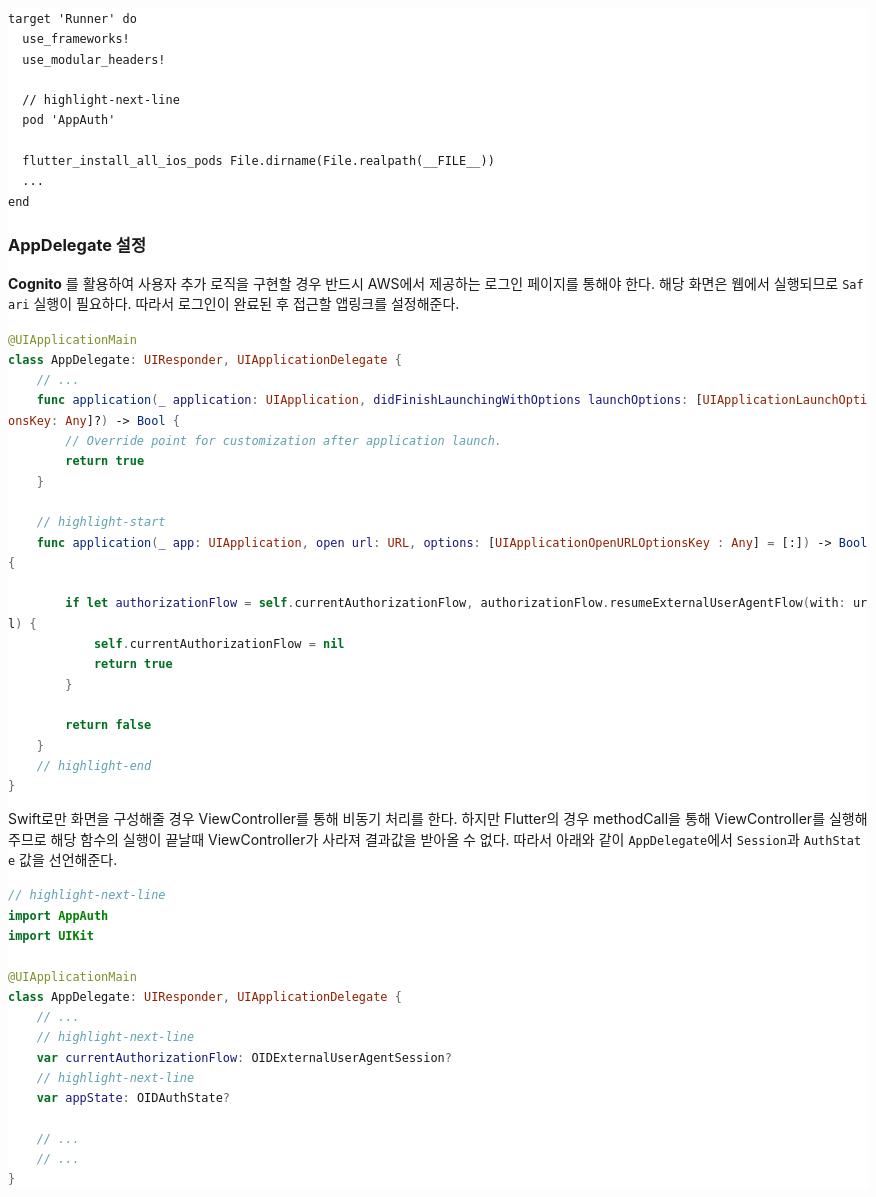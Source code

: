 ```Podfile title="ios/Podfile"
target 'Runner' do
  use_frameworks!
  use_modular_headers!

  // highlight-next-line
  pod 'AppAuth'

  flutter_install_all_ios_pods File.dirname(File.realpath(__FILE__))
  ...
end
```

### AppDelegate 설정

**Cognito** 를 활용하여 사용자 추가 로직을 구현할 경우 반드시 AWS에서 제공하는 로그인 페이지를 통해야 한다. 해당 화면은 웹에서 실행되므로 `Safari` 실행이 필요하다. 따라서 로그인이 완료된 후 접근할 앱링크를 설정해준다.

```swift title="AppDelegate.swift"
@UIApplicationMain
class AppDelegate: UIResponder, UIApplicationDelegate {
    // ...
    func application(_ application: UIApplication, didFinishLaunchingWithOptions launchOptions: [UIApplicationLaunchOptionsKey: Any]?) -> Bool {
        // Override point for customization after application launch.
        return true
    }

    // highlight-start
    func application(_ app: UIApplication, open url: URL, options: [UIApplicationOpenURLOptionsKey : Any] = [:]) -> Bool {

        if let authorizationFlow = self.currentAuthorizationFlow, authorizationFlow.resumeExternalUserAgentFlow(with: url) {
            self.currentAuthorizationFlow = nil
            return true
        }

        return false
    }
    // highlight-end
}
```

Swift로만 화면을 구성해줄 경우 ViewController를 통해 비동기 처리를 한다. 하지만 Flutter의 경우 methodCall을 통해 ViewController를 실행해주므로 해당 함수의 실행이 끝날때 ViewController가 사라져 결과값을 받아올 수 없다. 따라서 아래와 같이 `AppDelegate`에서 `Session`과 `AuthState` 값을 선언해준다.

```swift title="AppDelegate.swift"
// highlight-next-line
import AppAuth
import UIKit

@UIApplicationMain
class AppDelegate: UIResponder, UIApplicationDelegate {
    // ...
    // highlight-next-line
    var currentAuthorizationFlow: OIDExternalUserAgentSession?
    // highlight-next-line
    var appState: OIDAuthState?

    // ...
    // ...
}
```
